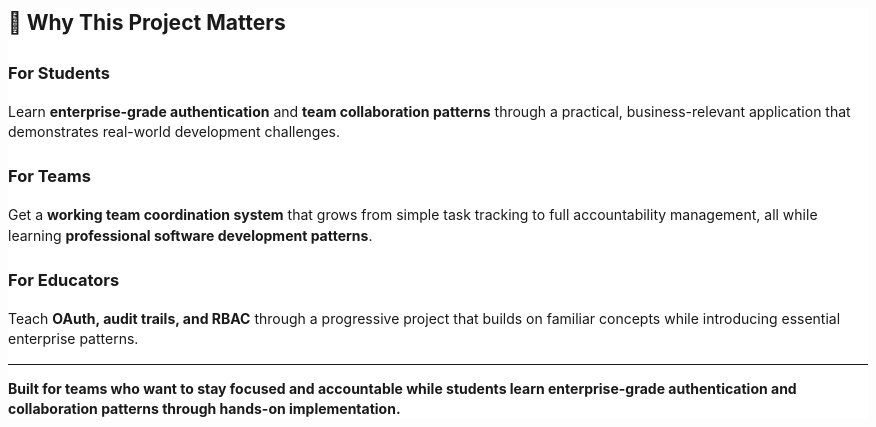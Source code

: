 ## 🤔 **Why This Project Matters**

### For Students
Learn **enterprise-grade authentication** and **team collaboration patterns** through a practical, business-relevant application that demonstrates real-world development challenges.

### For Teams
Get a **working team coordination system** that grows from simple task tracking to full accountability management, all while learning **professional software development patterns**.

### For Educators
Teach **OAuth, audit trails, and RBAC** through a progressive project that builds on familiar concepts while introducing essential enterprise patterns.

---

**Built for teams who want to stay focused and accountable while students learn enterprise-grade authentication and collaboration patterns through hands-on implementation.**
